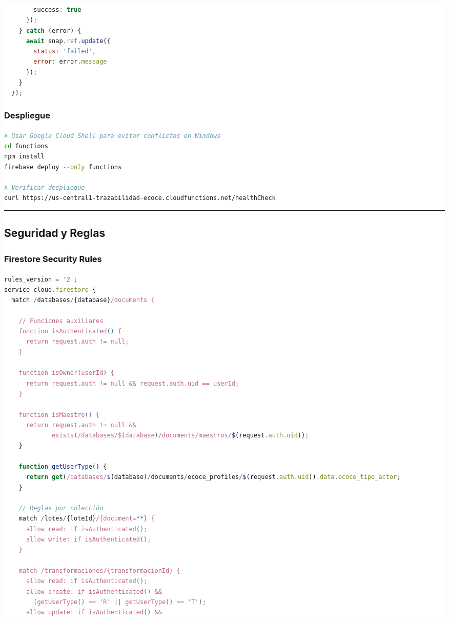 ```javascript
        success: true
      });
    } catch (error) {
      await snap.ref.update({
        status: 'failed',
        error: error.message
      });
    }
  });
```

### Despliegue

```bash
# Usar Google Cloud Shell para evitar conflictos en Windows
cd functions
npm install
firebase deploy --only functions

# Verificar despliegue
curl https://us-central1-trazabilidad-ecoce.cloudfunctions.net/healthCheck
```

---

## Seguridad y Reglas

### Firestore Security Rules

```javascript
rules_version = '2';
service cloud.firestore {
  match /databases/{database}/documents {
    
    // Funciones auxiliares
    function isAuthenticated() {
      return request.auth != null;
    }
    
    function isOwner(userId) {
      return request.auth != null && request.auth.uid == userId;
    }
    
    function isMaestro() {
      return request.auth != null && 
             exists(/databases/$(database)/documents/maestros/$(request.auth.uid));
    }
    
    function getUserType() {
      return get(/databases/$(database)/documents/ecoce_profiles/$(request.auth.uid)).data.ecoce_tipo_actor;
    }
    
    // Reglas por colección
    match /lotes/{loteId}/{document=**} {
      allow read: if isAuthenticated();
      allow write: if isAuthenticated();
    }
    
    match /transformaciones/{transformacionId} {
      allow read: if isAuthenticated();
      allow create: if isAuthenticated() && 
        (getUserType() == 'R' || getUserType() == 'T');
      allow update: if isAuthenticated() && 
```